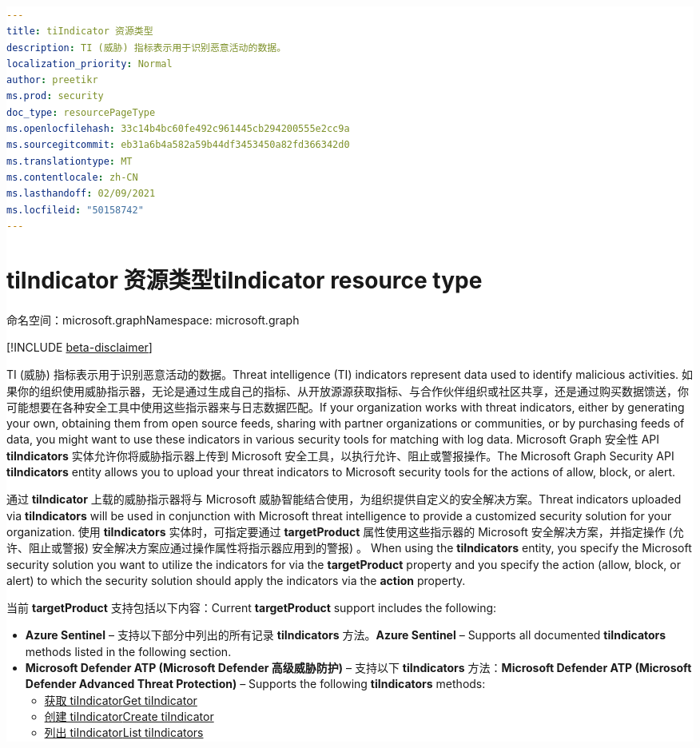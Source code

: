 ```yaml
---
title: tiIndicator 资源类型
description: TI (威胁) 指标表示用于识别恶意活动的数据。
localization_priority: Normal
author: preetikr
ms.prod: security
doc_type: resourcePageType
ms.openlocfilehash: 33c14b4bc60fe492c961445cb294200555e2cc9a
ms.sourcegitcommit: eb31a6b4a582a59b44df3453450a82fd366342d0
ms.translationtype: MT
ms.contentlocale: zh-CN
ms.lasthandoff: 02/09/2021
ms.locfileid: "50158742"
---
```

# <a name="tiindicator-resource-type"></a><span data-ttu-id="10d5c-103">tiIndicator 资源类型</span><span class="sxs-lookup"><span data-stu-id="10d5c-103">tiIndicator resource type</span></span>

<span data-ttu-id="10d5c-104">命名空间：microsoft.graph</span><span class="sxs-lookup"><span data-stu-id="10d5c-104">Namespace: microsoft.graph</span></span>

[!INCLUDE [beta-disclaimer](../../includes/beta-disclaimer.md)]

<span data-ttu-id="10d5c-105">TI (威胁) 指标表示用于识别恶意活动的数据。</span><span class="sxs-lookup"><span data-stu-id="10d5c-105">Threat intelligence (TI) indicators represent data used to identify malicious activities.</span></span> <span data-ttu-id="10d5c-106">如果你的组织使用威胁指示器，无论是通过生成自己的指标、从开放源源获取指标、与合作伙伴组织或社区共享，还是通过购买数据馈送，你可能想要在各种安全工具中使用这些指示器来与日志数据匹配。</span><span class="sxs-lookup"><span data-stu-id="10d5c-106">If your organization works with threat indicators, either by generating your own, obtaining them from open source feeds, sharing with partner organizations or communities, or by purchasing feeds of data, you might want to use these indicators in various security tools for matching with log data.</span></span> <span data-ttu-id="10d5c-107">Microsoft Graph 安全性 API **tiIndicators** 实体允许你将威胁指示器上传到 Microsoft 安全工具，以执行允许、阻止或警报操作。</span><span class="sxs-lookup"><span data-stu-id="10d5c-107">The Microsoft Graph Security API **tiIndicators** entity allows you to upload your threat indicators to Microsoft security tools for the actions of allow, block, or alert.</span></span>

<span data-ttu-id="10d5c-108">通过 **tiIndicator** 上载的威胁指示器将与 Microsoft 威胁智能结合使用，为组织提供自定义的安全解决方案。</span><span class="sxs-lookup"><span data-stu-id="10d5c-108">Threat indicators uploaded via **tiIndicators** will be used in conjunction with Microsoft threat intelligence to provide a customized security solution for your organization.</span></span> <span data-ttu-id="10d5c-109">使用 **tiIndicators** 实体时，可指定要通过 **targetProduct** 属性使用这些指示器的 Microsoft 安全解决方案，并指定操作 (允许、阻止或警报) 安全解决方案应通过操作属性将指示器应用到的警报) 。 </span><span class="sxs-lookup"><span data-stu-id="10d5c-109">When using the **tiIndicators** entity, you specify the Microsoft security solution you want to utilize the indicators for via the **targetProduct** property and you specify the action (allow, block, or alert) to which the security solution should apply the indicators via the **action** property.</span></span>

<span data-ttu-id="10d5c-110">当前 **targetProduct** 支持包括以下内容：</span><span class="sxs-lookup"><span data-stu-id="10d5c-110">Current **targetProduct** support includes the following:</span></span>

- <span data-ttu-id="10d5c-111">**Azure Sentinel** – 支持以下部分中列出的所有记录 **tiIndicators** 方法。</span><span class="sxs-lookup"><span data-stu-id="10d5c-111">**Azure Sentinel** – Supports all documented **tiIndicators** methods listed in the following section.</span></span>
- <span data-ttu-id="10d5c-112">**Microsoft Defender ATP (Microsoft Defender 高级威胁防护)** – 支持以下 **tiIndicators** 方法：</span><span class="sxs-lookup"><span data-stu-id="10d5c-112">**Microsoft Defender ATP (Microsoft Defender Advanced Threat Protection)** – Supports the following **tiIndicators** methods:</span></span>
     - [<span data-ttu-id="10d5c-113">获取 tiIndicator</span><span class="sxs-lookup"><span data-stu-id="10d5c-113">Get tiIndicator</span></span>](../api/tiindicator-get.md)
     - [<span data-ttu-id="10d5c-114">创建 tiIndicator</span><span class="sxs-lookup"><span data-stu-id="10d5c-114">Create tiIndicator</span></span>](../api/tiindicators-post.md)
     - [<span data-ttu-id="10d5c-115">列出 tiIndicator</span><span class="sxs-lookup"><span data-stu-id="10d5c-115">List tiIndicators</span></span>](../api/tiindicators-list.md)